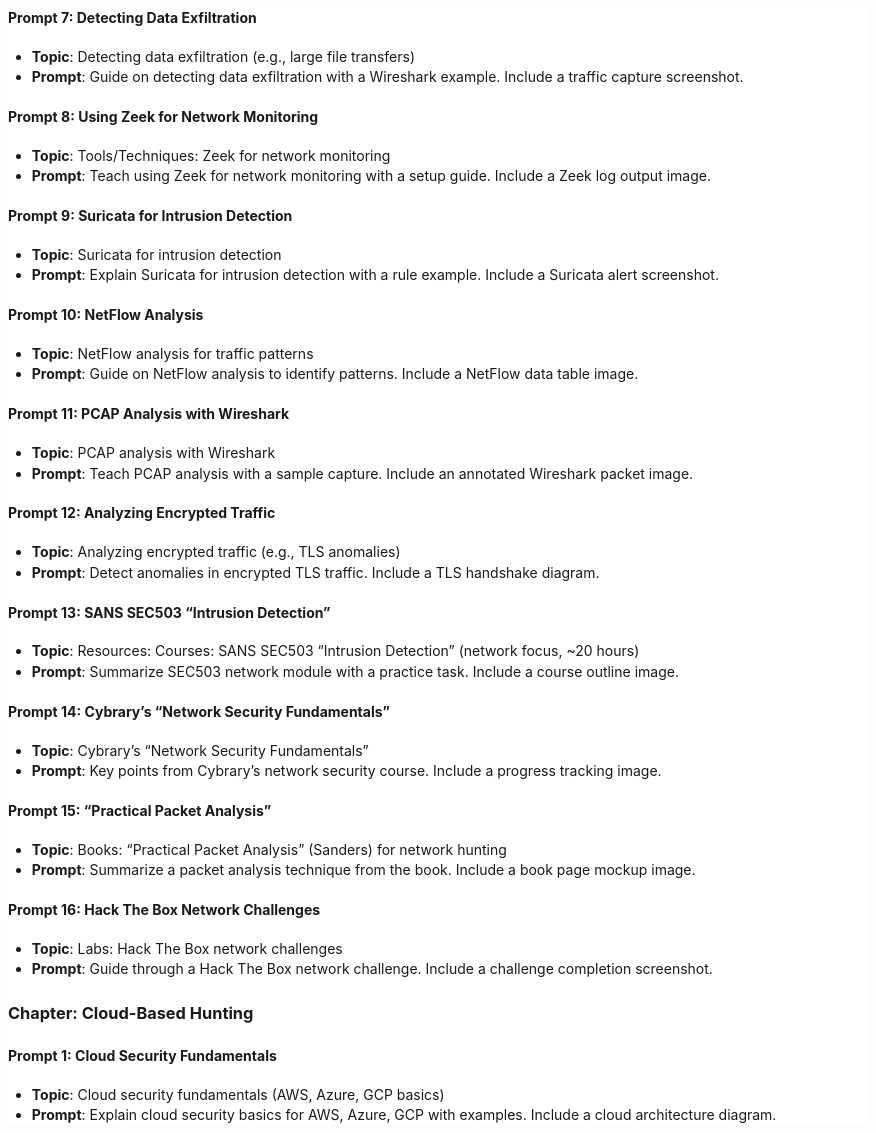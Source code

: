 #### Prompt 7: Detecting Data Exfiltration
- **Topic**: Detecting data exfiltration (e.g., large file transfers)
- **Prompt**: Guide on detecting data exfiltration with a Wireshark example. Include a traffic capture screenshot.

#### Prompt 8: Using Zeek for Network Monitoring
- **Topic**: Tools/Techniques: Zeek for network monitoring
- **Prompt**: Teach using Zeek for network monitoring with a setup guide. Include a Zeek log output image.

#### Prompt 9: Suricata for Intrusion Detection
- **Topic**: Suricata for intrusion detection
- **Prompt**: Explain Suricata for intrusion detection with a rule example. Include a Suricata alert screenshot.

#### Prompt 10: NetFlow Analysis
- **Topic**: NetFlow analysis for traffic patterns
- **Prompt**: Guide on NetFlow analysis to identify patterns. Include a NetFlow data table image.

#### Prompt 11: PCAP Analysis with Wireshark
- **Topic**: PCAP analysis with Wireshark
- **Prompt**: Teach PCAP analysis with a sample capture. Include an annotated Wireshark packet image.

#### Prompt 12: Analyzing Encrypted Traffic
- **Topic**: Analyzing encrypted traffic (e.g., TLS anomalies)
- **Prompt**: Detect anomalies in encrypted TLS traffic. Include a TLS handshake diagram.

#### Prompt 13: SANS SEC503 “Intrusion Detection”
- **Topic**: Resources: Courses: SANS SEC503 “Intrusion Detection” (network focus, ~20 hours)
- **Prompt**: Summarize SEC503 network module with a practice task. Include a course outline image.

#### Prompt 14: Cybrary’s “Network Security Fundamentals”
- **Topic**: Cybrary’s “Network Security Fundamentals”
- **Prompt**: Key points from Cybrary’s network security course. Include a progress tracking image.

#### Prompt 15: “Practical Packet Analysis”
- **Topic**: Books: “Practical Packet Analysis” (Sanders) for network hunting
- **Prompt**: Summarize a packet analysis technique from the book. Include a book page mockup image.

#### Prompt 16: Hack The Box Network Challenges
- **Topic**: Labs: Hack The Box network challenges
- **Prompt**: Guide through a Hack The Box network challenge. Include a challenge completion screenshot.

### Chapter: Cloud-Based Hunting

#### Prompt 1: Cloud Security Fundamentals
- **Topic**: Cloud security fundamentals (AWS, Azure, GCP basics)
- **Prompt**: Explain cloud security basics for AWS, Azure, GCP with examples. Include a cloud architecture diagram.
